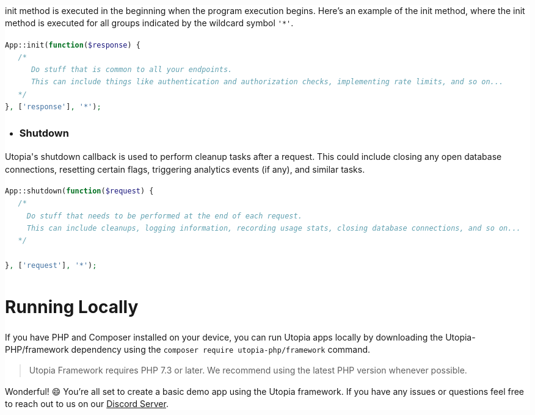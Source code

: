 init method is executed in the beginning when the program execution begins. Here’s an example of the init method, where the init method is executed for all groups indicated by the wildcard symbol `'*'`.
```php
App::init(function($response) {
   /* 
      Do stuff that is common to all your endpoints. 
      This can include things like authentication and authorization checks, implementing rate limits, and so on... 
   */
}, ['response'], '*');
```

* ### Shutdown

Utopia's shutdown callback is used to perform cleanup tasks after a request. This could include closing any open database connections, resetting certain flags, triggering analytics events (if any), and similar tasks.

```php
App::shutdown(function($request) {
   /* 
     Do stuff that needs to be performed at the end of each request. 
     This can include cleanups, logging information, recording usage stats, closing database connections, and so on...
   */

}, ['request'], '*');
```


# Running Locally
If you have PHP and Composer installed on your device, you can run Utopia apps locally by downloading the Utopia-PHP/framework dependency using the `composer require utopia-php/framework` command.

> Utopia Framework requires PHP 7.3 or later. We recommend using the latest PHP version whenever possible.

Wonderful! 😄  You’re all set to create a basic demo app using the Utopia framework. If you have any issues or questions feel free to reach out to us on our [Discord Server](https://appwrite.io/discord).

